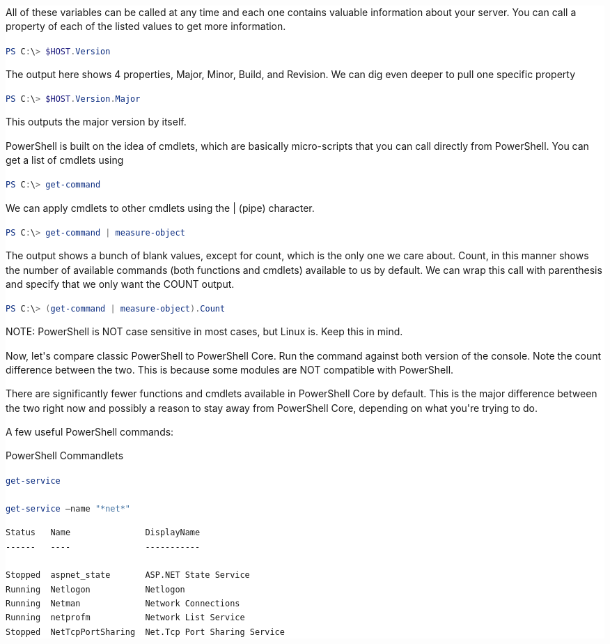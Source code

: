 All of these variables can be called at any time and each one contains valuable information about your server. You can call a property of each of the listed values to get more information.

```powershell
PS C:\> $HOST.Version
```

The output here shows 4 properties, Major, Minor, Build, and Revision. We can dig even deeper to pull one specific property

```powershell
PS C:\> $HOST.Version.Major
```

This outputs the major version by itself.

PowerShell is built on the idea of cmdlets, which are basically micro-scripts that you can call directly from PowerShell. You can get a list of cmdlets using

```powershell
PS C:\> get-command
```

We can apply cmdlets to other cmdlets using the | (pipe) character.

```powershell
PS C:\> get-command | measure-object
```

The output shows a bunch of blank values, except for count, which is the only one we care about. Count, in this manner shows the number of available commands (both functions and cmdlets) available to us by default. We can wrap this call with parenthesis and specify that we only want the COUNT output.

```powershell
PS C:\> (get-command | measure-object).Count
```

NOTE: PowerShell is NOT case sensitive in most cases, but Linux is. Keep this in mind.

Now, let's compare classic PowerShell to PowerShell Core. Run the command against both version of the console. Note the count difference between the two. This is because some modules are NOT compatible with PowerShell.

There are significantly fewer functions and cmdlets available in PowerShell Core by default. This is the major difference between the two right now and possibly a reason to stay away from PowerShell Core, depending on what you're trying to do.

A few useful PowerShell commands:

PowerShell Commandlets

```powershell
get-service

get-service –name "*net*"
```

```text
Status   Name               DisplayName
------   ----               -----------

Stopped  aspnet_state       ASP.NET State Service
Running  Netlogon           Netlogon
Running  Netman             Network Connections
Running  netprofm           Network List Service
Stopped  NetTcpPortSharing  Net.Tcp Port Sharing Service
```

